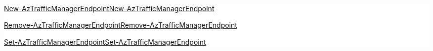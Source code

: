 [<span data-ttu-id="503b8-145">New-AzTrafficManagerEndpoint</span><span class="sxs-lookup"><span data-stu-id="503b8-145">New-AzTrafficManagerEndpoint</span></span>](./New-AzTrafficManagerEndpoint.md)

[<span data-ttu-id="503b8-146">Remove-AzTrafficManagerEndpoint</span><span class="sxs-lookup"><span data-stu-id="503b8-146">Remove-AzTrafficManagerEndpoint</span></span>](./Remove-AzTrafficManagerEndpoint.md)

[<span data-ttu-id="503b8-147">Set-AzTrafficManagerEndpoint</span><span class="sxs-lookup"><span data-stu-id="503b8-147">Set-AzTrafficManagerEndpoint</span></span>](./Set-AzTrafficManagerEndpoint.md)


